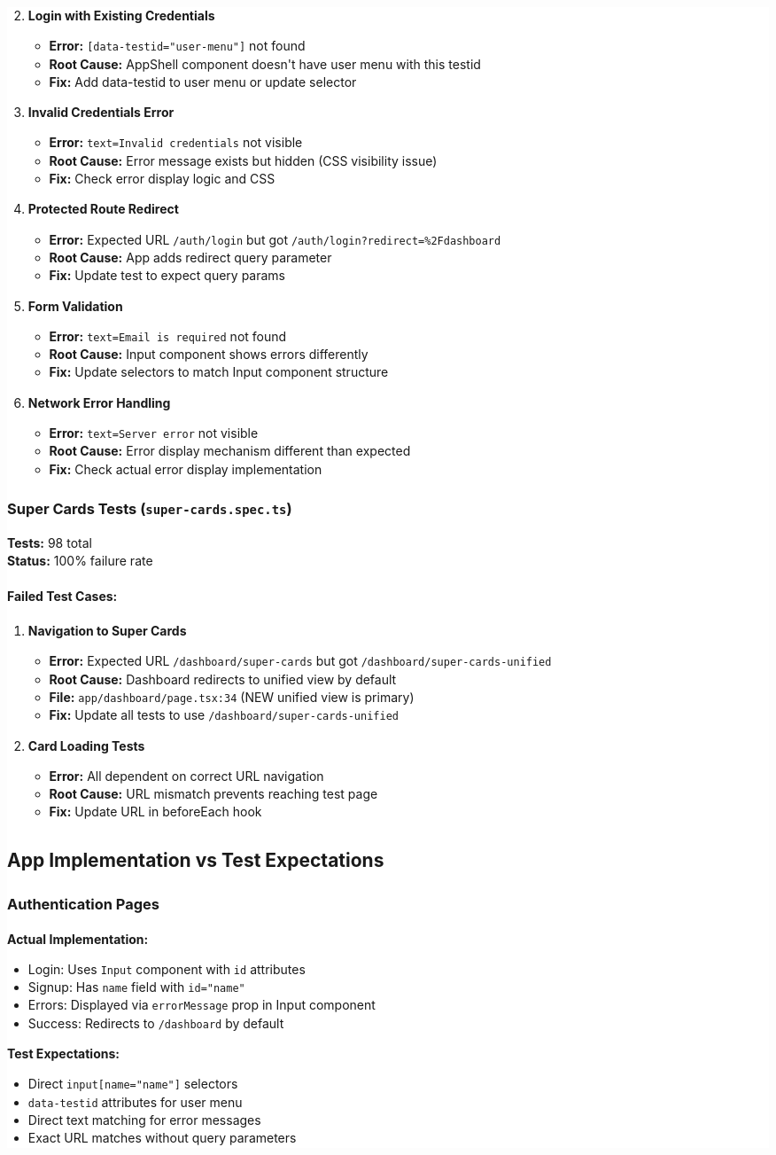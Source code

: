 2. **Login with Existing Credentials**
   - **Error:** `[data-testid="user-menu"]` not found
   - **Root Cause:** AppShell component doesn't have user menu with this testid
   - **Fix:** Add data-testid to user menu or update selector

3. **Invalid Credentials Error**
   - **Error:** `text=Invalid credentials` not visible
   - **Root Cause:** Error message exists but hidden (CSS visibility issue)
   - **Fix:** Check error display logic and CSS

4. **Protected Route Redirect**
   - **Error:** Expected URL `/auth/login` but got `/auth/login?redirect=%2Fdashboard`
   - **Root Cause:** App adds redirect query parameter
   - **Fix:** Update test to expect query params

5. **Form Validation**
   - **Error:** `text=Email is required` not found
   - **Root Cause:** Input component shows errors differently
   - **Fix:** Update selectors to match Input component structure

6. **Network Error Handling**
   - **Error:** `text=Server error` not visible
   - **Root Cause:** Error display mechanism different than expected
   - **Fix:** Check actual error display implementation

### Super Cards Tests (`super-cards.spec.ts`)
**Tests:** 98 total  
**Status:** 100% failure rate

#### Failed Test Cases:
1. **Navigation to Super Cards**
   - **Error:** Expected URL `/dashboard/super-cards` but got `/dashboard/super-cards-unified`
   - **Root Cause:** Dashboard redirects to unified view by default
   - **File:** `app/dashboard/page.tsx:34` (NEW unified view is primary)
   - **Fix:** Update all tests to use `/dashboard/super-cards-unified`

2. **Card Loading Tests**
   - **Error:** All dependent on correct URL navigation
   - **Root Cause:** URL mismatch prevents reaching test page
   - **Fix:** Update URL in beforeEach hook

## App Implementation vs Test Expectations

### Authentication Pages
**Actual Implementation:**
- Login: Uses `Input` component with `id` attributes
- Signup: Has `name` field with `id="name"`
- Errors: Displayed via `errorMessage` prop in Input component
- Success: Redirects to `/dashboard` by default

**Test Expectations:**
- Direct `input[name="name"]` selectors
- `data-testid` attributes for user menu
- Direct text matching for error messages
- Exact URL matches without query parameters
